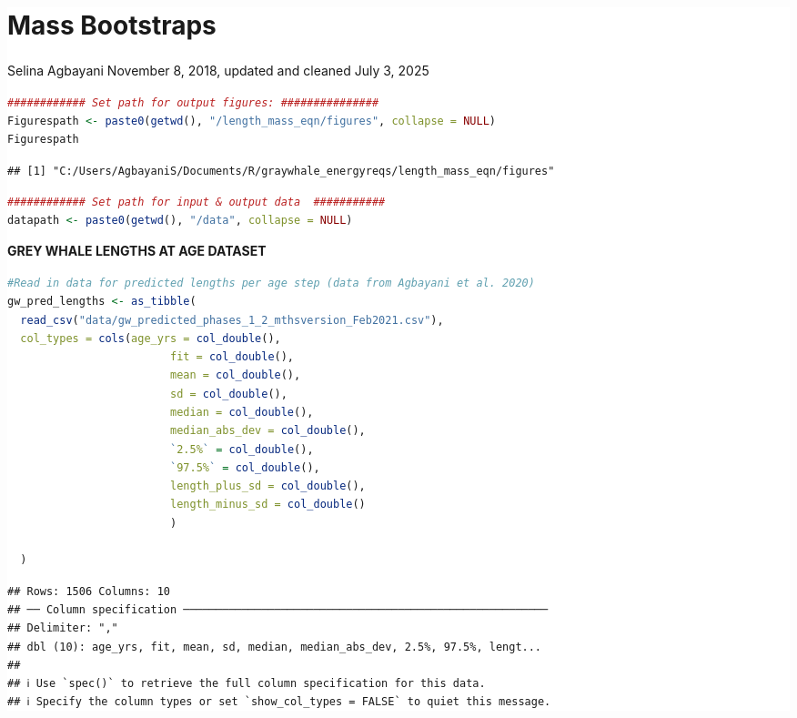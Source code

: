 Mass Bootstraps
================
Selina Agbayani
November 8, 2018, updated and cleaned July 3, 2025

``` r
############ Set path for output figures: ###############
Figurespath <- paste0(getwd(), "/length_mass_eqn/figures", collapse = NULL)
Figurespath
```

    ## [1] "C:/Users/AgbayaniS/Documents/R/graywhale_energyreqs/length_mass_eqn/figures"

``` r
############ Set path for input & output data  ###########
datapath <- paste0(getwd(), "/data", collapse = NULL) 
```

**GREY WHALE LENGTHS AT AGE DATASET**

``` r
#Read in data for predicted lengths per age step (data from Agbayani et al. 2020)  
gw_pred_lengths <- as_tibble(
  read_csv("data/gw_predicted_phases_1_2_mthsversion_Feb2021.csv"),
  col_types = cols(age_yrs = col_double(),
                         fit = col_double(),
                         mean = col_double(),
                         sd = col_double(),
                         median = col_double(),
                         median_abs_dev = col_double(),
                         `2.5%` = col_double(),
                         `97.5%` = col_double(),
                         length_plus_sd = col_double(),
                         length_minus_sd = col_double()
                         )
                   
  )
```

    ## Rows: 1506 Columns: 10
    ## ── Column specification ────────────────────────────────────────────────────────
    ## Delimiter: ","
    ## dbl (10): age_yrs, fit, mean, sd, median, median_abs_dev, 2.5%, 97.5%, lengt...
    ## 
    ## ℹ Use `spec()` to retrieve the full column specification for this data.
    ## ℹ Specify the column types or set `show_col_types = FALSE` to quiet this message.
